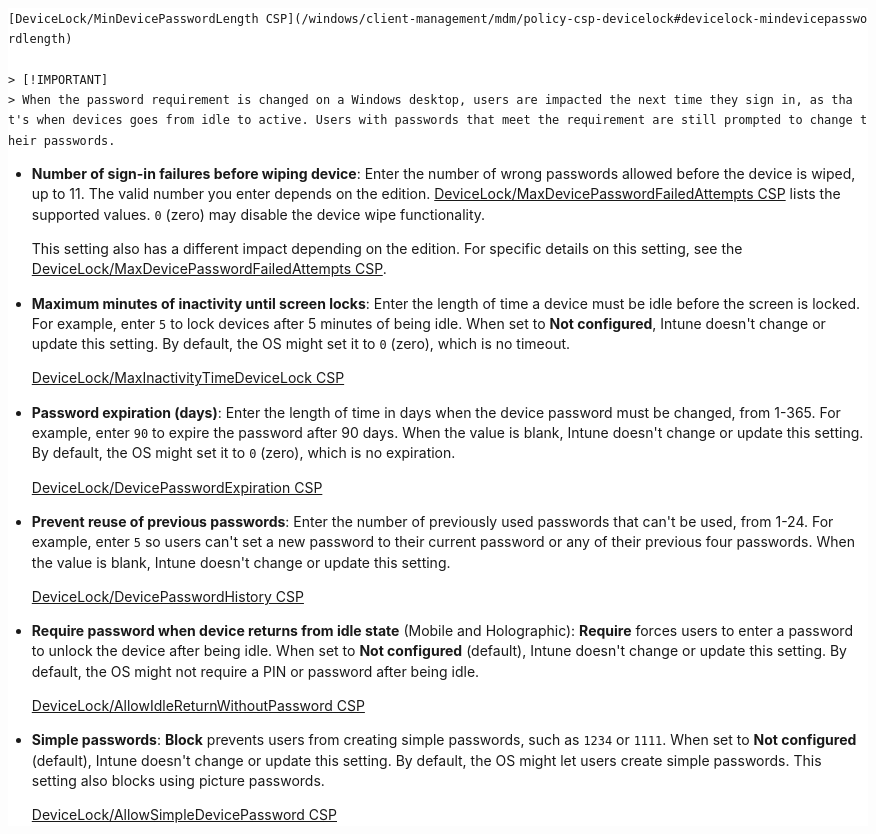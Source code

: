     [DeviceLock/MinDevicePasswordLength CSP](/windows/client-management/mdm/policy-csp-devicelock#devicelock-mindevicepasswordlength)
  
    > [!IMPORTANT]
    > When the password requirement is changed on a Windows desktop, users are impacted the next time they sign in, as that's when devices goes from idle to active. Users with passwords that meet the requirement are still prompted to change their passwords.

  - **Number of sign-in failures before wiping device**: Enter the number of wrong passwords allowed before the device is wiped, up to 11. The valid number you enter depends on the edition. [DeviceLock/MaxDevicePasswordFailedAttempts CSP](/windows/client-management/mdm/policy-csp-devicelock#devicelock-maxdevicepasswordfailedattempts) lists the supported values. `0` (zero) may disable the device wipe functionality.

    This setting also has a different impact depending on the edition. For specific details on this setting, see the [DeviceLock/MaxDevicePasswordFailedAttempts CSP](/windows/client-management/mdm/policy-csp-devicelock#devicelock-maxdevicepasswordfailedattempts).

  - **Maximum minutes of inactivity until screen locks**: Enter the length of time a device must be idle before the screen is locked. For example, enter `5` to lock devices after 5 minutes of being idle. When set to **Not configured**, Intune doesn't change or update this setting. By default, the OS might set it to `0` (zero), which is no timeout.

    [DeviceLock/MaxInactivityTimeDeviceLock CSP](/windows/client-management/mdm/policy-csp-devicelock#devicelock-maxinactivitytimedevicelock)

  - **Password expiration (days)**: Enter the length of time in days when the device password must be changed, from 1-365. For example, enter `90` to expire the password after 90 days. When the value is blank, Intune doesn't change or update this setting. By default, the OS might set it to `0` (zero), which is no expiration.

    [DeviceLock/DevicePasswordExpiration CSP](/windows/client-management/mdm/policy-csp-devicelock#devicelock-devicepasswordexpiration)

  - **Prevent reuse of previous passwords**: Enter the number of previously used passwords that can't be used, from 1-24. For example, enter `5` so users can't set a new password to their current password or any of their previous four passwords. When the value is blank, Intune doesn't change or update this setting.

    [DeviceLock/DevicePasswordHistory CSP](/windows/client-management/mdm/policy-csp-devicelock#devicelock-devicepasswordhistory)

  - **Require password when device returns from idle state** (Mobile and Holographic): **Require** forces users to enter a password to unlock the device after being idle. When set to **Not configured** (default), Intune doesn't change or update this setting. By default, the OS might not require a PIN or password after being idle.

    [DeviceLock/AllowIdleReturnWithoutPassword CSP](/windows/client-management/mdm/policy-csp-devicelock#devicelock-allowidlereturnwithoutpassword)

  - **Simple passwords**: **Block** prevents users from creating simple passwords, such as `1234` or `1111`. When set to **Not configured** (default), Intune doesn't change or update this setting. By default, the OS might let users create simple passwords. This setting also blocks using picture passwords.

    [DeviceLock/AllowSimpleDevicePassword CSP](/windows/client-management/mdm/policy-csp-devicelock#devicelock-allowsimpledevicepassword)
